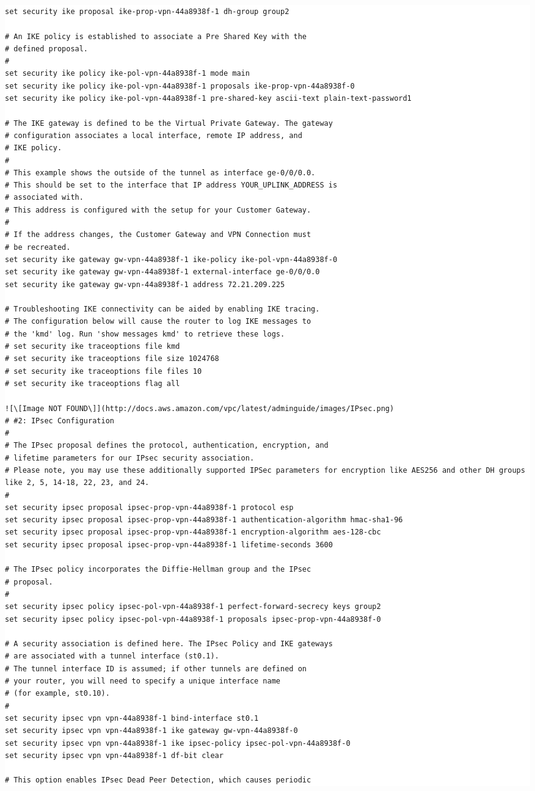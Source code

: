 ```
set security ike proposal ike-prop-vpn-44a8938f-1 dh-group group2

# An IKE policy is established to associate a Pre Shared Key with the  
# defined proposal.
#
set security ike policy ike-pol-vpn-44a8938f-1 mode main 
set security ike policy ike-pol-vpn-44a8938f-1 proposals ike-prop-vpn-44a8938f-0
set security ike policy ike-pol-vpn-44a8938f-1 pre-shared-key ascii-text plain-text-password1

# The IKE gateway is defined to be the Virtual Private Gateway. The gateway 
# configuration associates a local interface, remote IP address, and
# IKE policy.
#
# This example shows the outside of the tunnel as interface ge-0/0/0.0.
# This should be set to the interface that IP address YOUR_UPLINK_ADDRESS is
# associated with.
# This address is configured with the setup for your Customer Gateway.
#
# If the address changes, the Customer Gateway and VPN Connection must 
# be recreated.
set security ike gateway gw-vpn-44a8938f-1 ike-policy ike-pol-vpn-44a8938f-0
set security ike gateway gw-vpn-44a8938f-1 external-interface ge-0/0/0.0
set security ike gateway gw-vpn-44a8938f-1 address 72.21.209.225

# Troubleshooting IKE connectivity can be aided by enabling IKE tracing.
# The configuration below will cause the router to log IKE messages to
# the 'kmd' log. Run 'show messages kmd' to retrieve these logs.
# set security ike traceoptions file kmd
# set security ike traceoptions file size 1024768
# set security ike traceoptions file files 10
# set security ike traceoptions flag all

![\[Image NOT FOUND\]](http://docs.aws.amazon.com/vpc/latest/adminguide/images/IPsec.png)  
# #2: IPsec Configuration
#
# The IPsec proposal defines the protocol, authentication, encryption, and
# lifetime parameters for our IPsec security association.
# Please note, you may use these additionally supported IPSec parameters for encryption like AES256 and other DH groups like 2, 5, 14-18, 22, 23, and 24.  
#
set security ipsec proposal ipsec-prop-vpn-44a8938f-1 protocol esp
set security ipsec proposal ipsec-prop-vpn-44a8938f-1 authentication-algorithm hmac-sha1-96
set security ipsec proposal ipsec-prop-vpn-44a8938f-1 encryption-algorithm aes-128-cbc
set security ipsec proposal ipsec-prop-vpn-44a8938f-1 lifetime-seconds 3600

# The IPsec policy incorporates the Diffie-Hellman group and the IPsec
# proposal.
#
set security ipsec policy ipsec-pol-vpn-44a8938f-1 perfect-forward-secrecy keys group2
set security ipsec policy ipsec-pol-vpn-44a8938f-1 proposals ipsec-prop-vpn-44a8938f-0

# A security association is defined here. The IPsec Policy and IKE gateways
# are associated with a tunnel interface (st0.1).
# The tunnel interface ID is assumed; if other tunnels are defined on
# your router, you will need to specify a unique interface name 
# (for example, st0.10).
#
set security ipsec vpn vpn-44a8938f-1 bind-interface st0.1
set security ipsec vpn vpn-44a8938f-1 ike gateway gw-vpn-44a8938f-0
set security ipsec vpn vpn-44a8938f-1 ike ipsec-policy ipsec-pol-vpn-44a8938f-0
set security ipsec vpn vpn-44a8938f-1 df-bit clear 

# This option enables IPsec Dead Peer Detection, which causes periodic
```